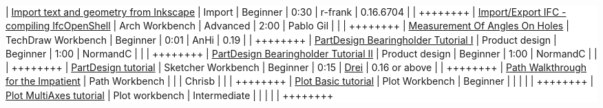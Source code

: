 | [Import text and geometry from Inkscape](Import_text_and_geometry_from_Inkscape.md)                                | Import                  | Beginner              | 0:30                   | r-frank                                                                                        | 0.16.6704           |                                                                                                                                                                                                                                                                                                                               |
++++++++
| [Import/Export IFC - compiling IfcOpenShell](Import/Export_IFC_-_compiling_IfcOpenShell.md)                        | Arch Workbench          | Advanced              | 2:00                   | Pablo Gil                                                                                      |                     |                                                                                                                                                                                                                                                                                                                               |
++++++++
| [Measurement Of Angles On Holes](Measurement_Of_Angles_On_Holes.md)                                                | TechDraw Workbench      | Beginner              | 0:01                   | AnHi                                                                                           | 0.19                |                                                                                                                                                                                                                                                                                                                               |
++++++++
| [PartDesign Bearingholder Tutorial I](PartDesign_Bearingholder_Tutorial_I.md)                                      | Product design          | Beginner              | 1:00                   | NormandC                                                                                       |                     |                                                                                                                                                                                                                                                                                                                               |
++++++++
| [PartDesign Bearingholder Tutorial II](PartDesign_Bearingholder_Tutorial_II.md)                                    | Product design          | Beginner              | 1:00                   | NormandC                                                                                       |                     |                                                                                                                                                                                                                                                                                                                               |
++++++++
| [PartDesign tutorial](PartDesign_tutorial.md)                                                                      | Sketcher Workbench      | Beginner              | 0:15                   | [Drei](User_Drei.md)                                                                   | 0.16 or above       |                                                                                                                                                                                                                                                                                                                               |
++++++++
| [Path Walkthrough for the Impatient](Path_Walkthrough_for_the_Impatient.md)                                        | Path Workbench          |                       |                        | Chrisb                                                                                         |                     |                                                                                                                                                                                                                                                                                                                               |
++++++++
| [Plot Basic tutorial](Plot_Basic_tutorial.md)                                                                      | Plot Workbench          | Beginner              |                        |                                                                                                |                     |                                                                                                                                                                                                                                                                                                                               |
++++++++
| [Plot MultiAxes tutorial](Plot_MultiAxes_tutorial.md)                                                              | Plot workbench          | Intermediate          |                        |                                                                                                |                     |                                                                                                                                                                                                                                                                                                                               |
++++++++